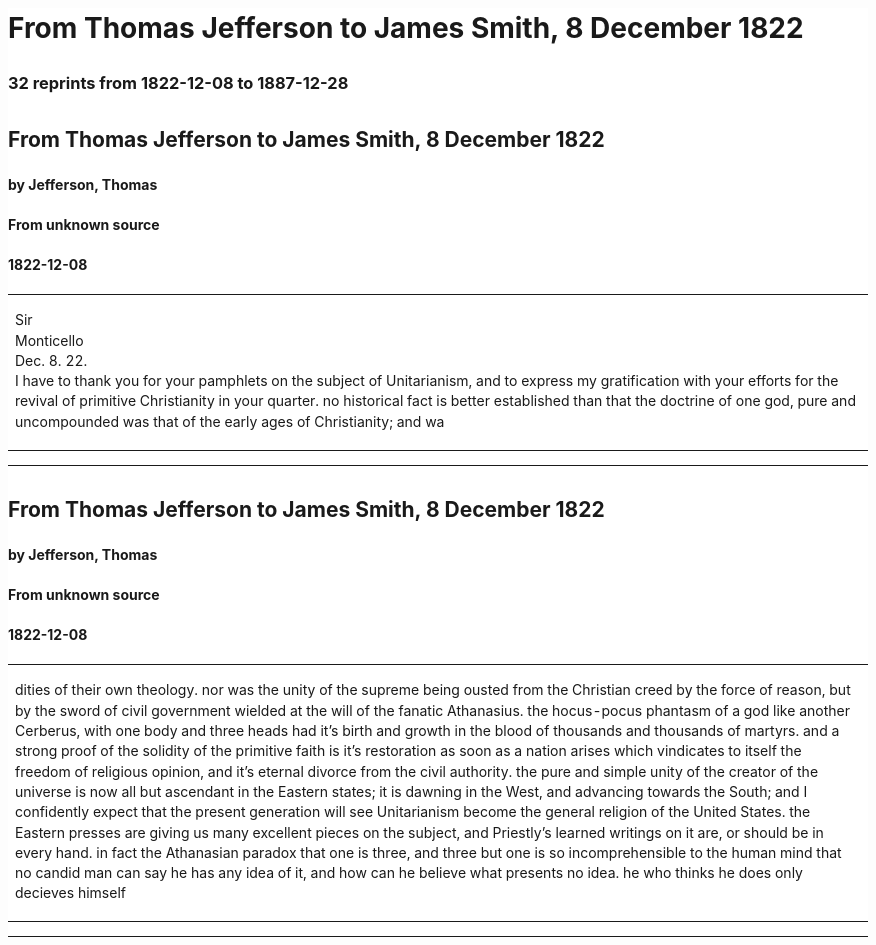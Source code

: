
# From Thomas Jefferson to James Smith, 8 December 1822

### 32 reprints from 1822-12-08 to 1887-12-28

## From Thomas Jefferson to James Smith, 8 December 1822

#### by Jefferson, Thomas

#### From unknown source

#### 1822-12-08

<table style="width: 100%;"><tr><td style="width: 50%">

Sir  
Monticello  
Dec. 8. 22.  
I have to thank you for your pamphlets on the subject of Unitarianism, and to express my gratification with your efforts for the revival of primitive Christianity in your quarter. no historical fact is better established than that the doctrine of one god, pure and uncompounded was that of the early ages of Christianity; and wa
</td></tr></table>

---

## From Thomas Jefferson to James Smith, 8 December 1822

#### by Jefferson, Thomas

#### From unknown source

#### 1822-12-08

<table style="width: 100%;"><tr><td style="width: 50%">

dities of their own theology. nor was the unity of the supreme being ousted from the Christian creed by the force of reason, but by the sword of  civil government wielded at the will of the fanatic Athanasius. the hocus-pocus phantasm of a god like another Cerberus, with one body and three heads had it’s birth and growth in the blood of thousands and thousands of martyrs. and a strong proof of the solidity of the primitive faith is it’s restoration as soon as a nation arises which vindicates to itself the freedom of religious opinion, and it’s eternal divorce from the civil authority. the pure and simple unity of the creator of the universe is now all but ascendant in the Eastern states; it is dawning in the West, and advancing towards the South; and I confidently expect that the present generation will see Unitarianism become the general religion of the United States. the Eastern presses are giving us many excellent pieces on the subject, and Priestly’s learned writings on it are, or should be in every hand. in fact the Athanasian paradox that one is three, and three but one is so incomprehensible to the human mind that no candid man can say he has any idea of it, and how can he believe what presents no idea. he who thinks he does only decieves himself
</td></tr></table>

---